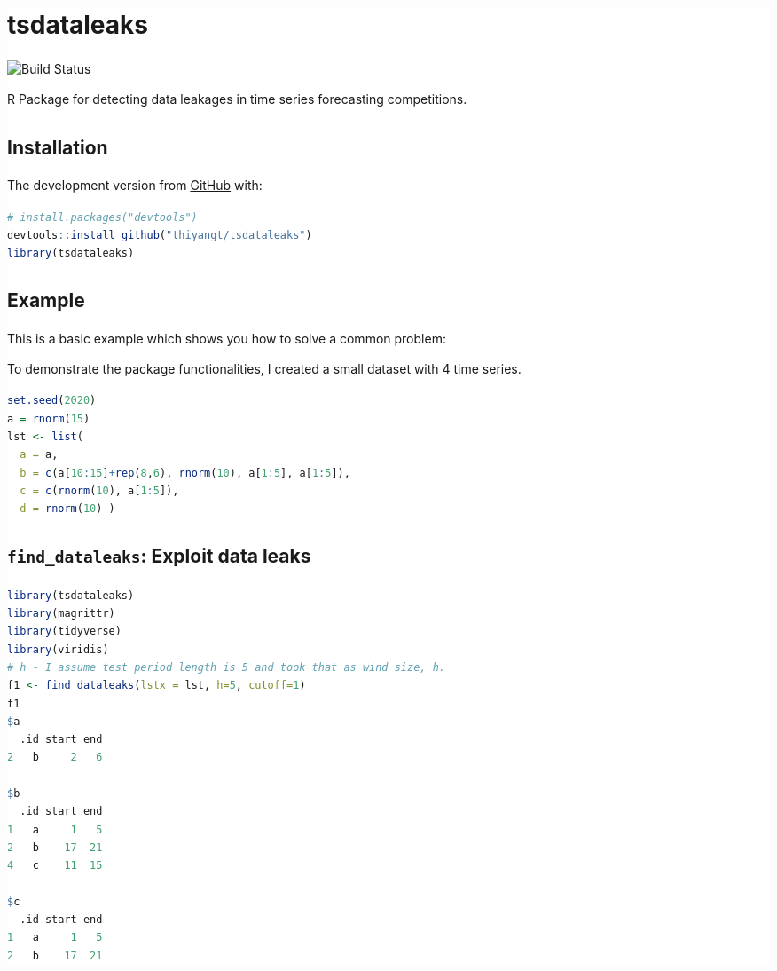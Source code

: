 


# tsdataleaks

![Build
Status](https://travis-ci.org/thiyangt/tsdataleaks.svg?branch=master)

R Package for detecting data leakages in time series forecasting
competitions.

## Installation







The development version from [GitHub](https://github.com/) with:

``` r
# install.packages("devtools")
devtools::install_github("thiyangt/tsdataleaks")
library(tsdataleaks)
```

## Example

This is a basic example which shows you how to solve a common problem:

To demonstrate the package functionalities, I created a small dataset
with 4 time series.

``` r
set.seed(2020)
a = rnorm(15)
lst <- list(
  a = a,
  b = c(a[10:15]+rep(8,6), rnorm(10), a[1:5], a[1:5]),
  c = c(rnorm(10), a[1:5]),
  d = rnorm(10) )
```

## `find_dataleaks`: Exploit data leaks

``` r
library(tsdataleaks)
library(magrittr)
library(tidyverse)
library(viridis)
# h - I assume test period length is 5 and took that as wind size, h.
f1 <- find_dataleaks(lstx = lst, h=5, cutoff=1) 
f1
$a
  .id start end
2   b     2   6

$b
  .id start end
1   a     1   5
2   b    17  21
4   c    11  15

$c
  .id start end
1   a     1   5
2   b    17  21
```